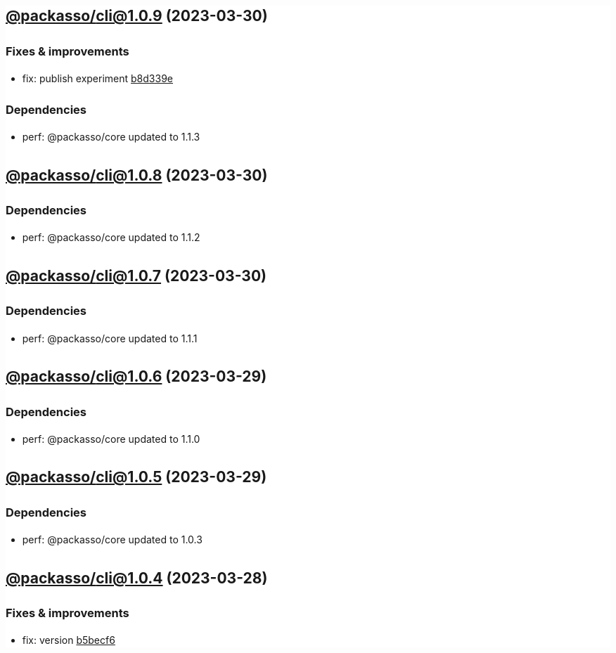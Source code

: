 ## [@packasso/cli@1.0.9](https://github.com/qiwi/packasso/compare/2023.3.30-packasso.cli.1.0.8-f0...2023.3.30-packasso.cli.1.0.9-f0) (2023-03-30)

### Fixes & improvements
* fix: publish experiment [b8d339e](https://github.com/qiwi/packasso/commit/b8d339e959390e6ab39f24ef6ceaa19d54586e80)

### Dependencies
* perf: @packasso/core updated to 1.1.3

## [@packasso/cli@1.0.8](https://github.com/qiwi/packasso/compare/2023.3.30-packasso.cli.1.0.7-f0...2023.3.30-packasso.cli.1.0.8-f0) (2023-03-30)

### Dependencies
* perf: @packasso/core updated to 1.1.2

## [@packasso/cli@1.0.7](https://github.com/qiwi/packasso/compare/2023.3.29-packasso.cli.1.0.6-f0...2023.3.30-packasso.cli.1.0.7-f0) (2023-03-30)

### Dependencies
* perf: @packasso/core updated to 1.1.1

## [@packasso/cli@1.0.6](https://github.com/qiwi/packasso/compare/2023.3.29-packasso.cli.1.0.5-f0...2023.3.29-packasso.cli.1.0.6-f0) (2023-03-29)

### Dependencies
* perf: @packasso/core updated to 1.1.0

## [@packasso/cli@1.0.5](https://github.com/qiwi/packasso/compare/2023.3.28-packasso.cli.1.0.4-f0...2023.3.29-packasso.cli.1.0.5-f0) (2023-03-29)

### Dependencies
* perf: @packasso/core updated to 1.0.3

## [@packasso/cli@1.0.4](https://github.com/qiwi/packasso/compare/2023.3.28-packasso.cli.1.0.3-f0...2023.3.28-packasso.cli.1.0.4-f0) (2023-03-28)

### Fixes & improvements
* fix: version [b5becf6](https://github.com/qiwi/packasso/commit/b5becf63f27b765e9d93378f53d54da456c8df4f)
